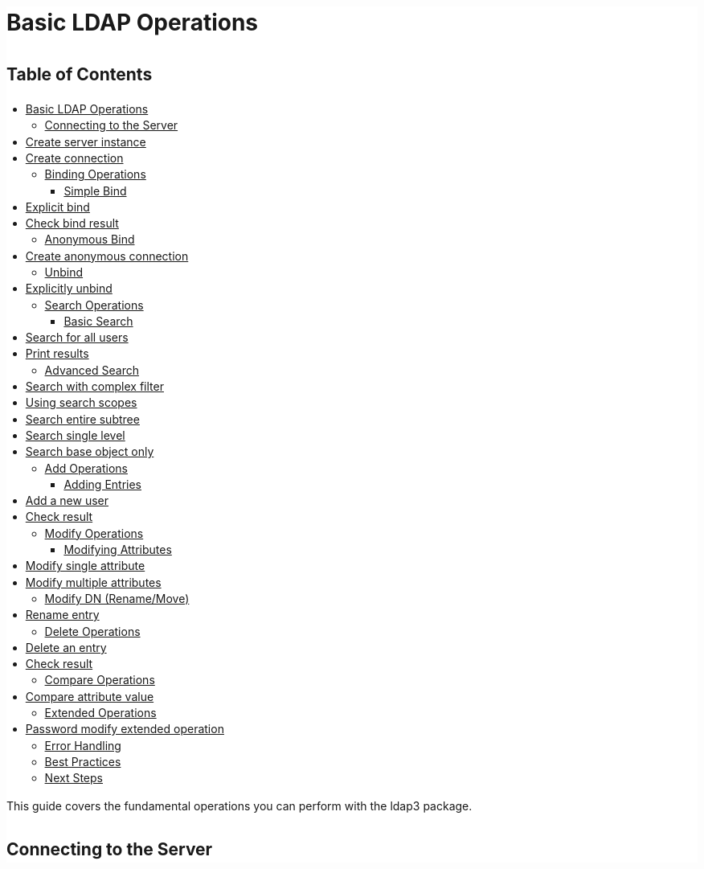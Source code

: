 # Basic LDAP Operations

## Table of Contents
- [Basic LDAP Operations](#basic-ldap-operations)
  - [Connecting to the Server](#connecting-to-the-server)
- [Create server instance](#create-server-instance)
- [Create connection](#create-connection)
  - [Binding Operations](#binding-operations)
    - [Simple Bind](#simple-bind)
- [Explicit bind](#explicit-bind)
- [Check bind result](#check-bind-result)
    - [Anonymous Bind](#anonymous-bind)
- [Create anonymous connection](#create-anonymous-connection)
    - [Unbind](#unbind)
- [Explicitly unbind](#explicitly-unbind)
  - [Search Operations](#search-operations)
    - [Basic Search](#basic-search)
- [Search for all users](#search-for-all-users)
- [Print results](#print-results)
    - [Advanced Search](#advanced-search)
- [Search with complex filter](#search-with-complex-filter)
- [Using search scopes](#using-search-scopes)
- [Search entire subtree](#search-entire-subtree)
- [Search single level](#search-single-level)
- [Search base object only](#search-base-object-only)
  - [Add Operations](#add-operations)
    - [Adding Entries](#adding-entries)
- [Add a new user](#add-a-new-user)
- [Check result](#check-result)
  - [Modify Operations](#modify-operations)
    - [Modifying Attributes](#modifying-attributes)
- [Modify single attribute](#modify-single-attribute)
- [Modify multiple attributes](#modify-multiple-attributes)
    - [Modify DN (Rename/Move)](#modify-dn-rename/move)
- [Rename entry](#rename-entry)
  - [Delete Operations](#delete-operations)
- [Delete an entry](#delete-an-entry)
- [Check result](#check-result)
  - [Compare Operations](#compare-operations)
- [Compare attribute value](#compare-attribute-value)
  - [Extended Operations](#extended-operations)
- [Password modify extended operation](#password-modify-extended-operation)
  - [Error Handling](#error-handling)
  - [Best Practices](#best-practices)
  - [Next Steps](#next-steps)



This guide covers the fundamental operations you can perform with the ldap3 package.

## Connecting to the Server
